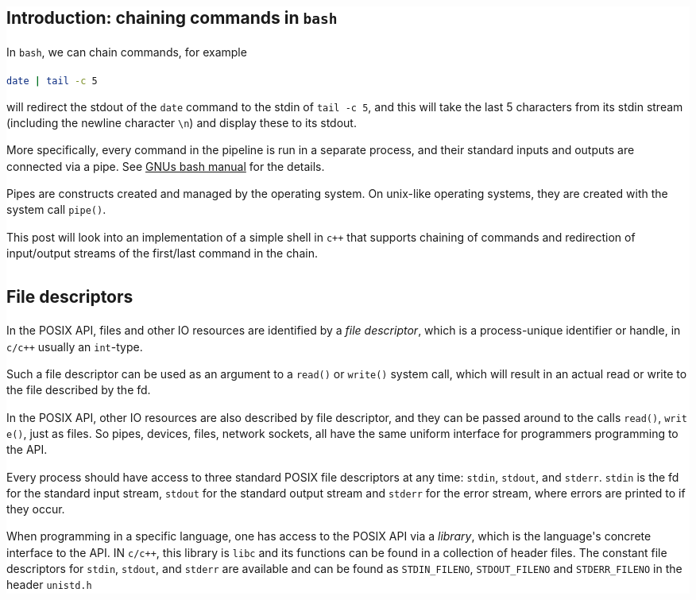 ## Introduction: chaining commands in `bash`

In `bash`, we can chain commands, for example  
```bash
date | tail -c 5
```
will redirect the stdout of the `date` command to the stdin of
`tail -c 5`, and this will take the last 5 characters from
its stdin stream (including the newline character `\n`) and
display these to its stdout.

More specifically, every command in the pipeline is run in 
a separate process, and their standard inputs and outputs 
are connected via a pipe. See [GNUs bash manual](https://www.gnu.org/software/bash/manual/bash.html#Pipelines)
for the details.

Pipes are constructs created and managed by the operating 
system. On unix-like operating systems, they are created with
the system call `pipe()`. 

This post will look into an implementation of a simple shell
in `c++` that supports chaining of commands and redirection
of input/output streams of the first/last command in the 
chain. 

## File descriptors

In the POSIX API, files and other IO resources are identified
by a *file descriptor*, which is a process-unique identifier 
or handle, in `c/c++` usually an `int`-type. 

Such a file descriptor can be used as an argument to a `read()`
or `write()` system call, which will result in an actual read
or write to the file described by the fd.

In the POSIX API, other IO resources are also described by
file descriptor, and they can be passed around to the calls
`read()`, `write()`, just as files. So pipes, devices, files,
network sockets, all have the same uniform interface for programmers
programming to the API.

Every process should have access to three standard POSIX file
descriptors at any time: `stdin`, `stdout`, and `stderr`.
`stdin` is the fd for the standard input stream, `stdout` for
the standard output stream and `stderr` for the error stream,
where errors are printed to if they occur.

When programming in a specific language, one has access to 
the POSIX API via a *library*, which is the language's concrete
interface to the API. IN `c/c++`, this library is `libc` and
its functions can be found in a collection of header files.
The constant file descriptors for `stdin`, `stdout`, and `stderr`
are available and can be found as `STDIN_FILENO`, `STDOUT_FILENO`
and `STDERR_FILENO` in the header `unistd.h`
